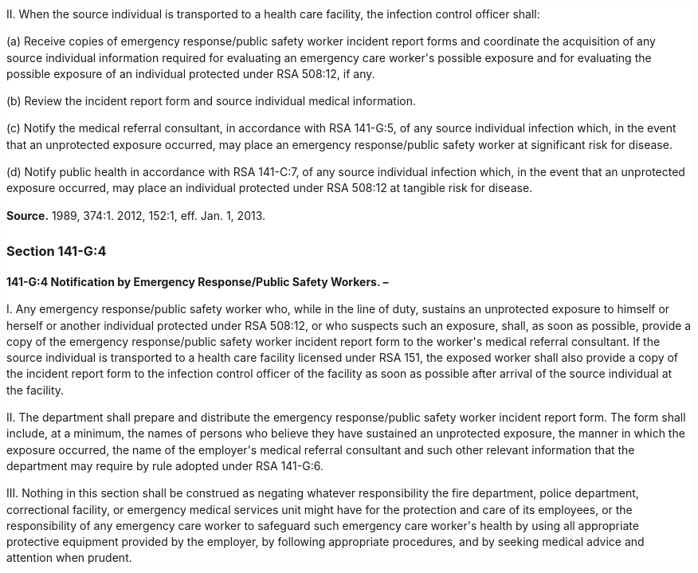  II. When the source individual is transported to a health care
facility, the infection control officer shall:
                                             
 (a) Receive copies of emergency response/public safety worker
incident report forms and coordinate the acquisition of any source
individual information required for evaluating an emergency care
worker's possible exposure and for evaluating the possible exposure of
an individual protected under RSA 508:12, if any.
                                             
 (b) Review the incident report form and source individual medical
information.
                                             
 (c) Notify the medical referral consultant, in accordance with
RSA 141-G:5, of any source individual infection which, in the event that
an unprotected exposure occurred, may place an emergency response/public
safety worker at significant risk for disease.
                                             
 (d) Notify public health in accordance with RSA 141-C:7, of any
source individual infection which, in the event that an unprotected
exposure occurred, may place an individual protected under RSA 508:12 at
tangible risk for disease.

**Source.** 1989, 374:1. 2012, 152:1, eff. Jan. 1, 2013.

### Section 141-G:4

 **141-G:4 Notification by Emergency Response/Public Safety Workers.
–**
                                             
 I. Any emergency response/public safety worker who, while in the
line of duty, sustains an unprotected exposure to himself or herself or
another individual protected under RSA 508:12, or who suspects such an
exposure, shall, as soon as possible, provide a copy of the emergency
response/public safety worker incident report form to the worker's
medical referral consultant. If the source individual is transported to
a health care facility licensed under RSA 151, the exposed worker shall
also provide a copy of the incident report form to the infection control
officer of the facility as soon as possible after arrival of the source
individual at the facility.
                                             
 II. The department shall prepare and distribute the emergency
response/public safety worker incident report form. The form shall
include, at a minimum, the names of persons who believe they have
sustained an unprotected exposure, the manner in which the exposure
occurred, the name of the employer's medical referral consultant and
such other relevant information that the department may require by rule
adopted under RSA 141-G:6.
                                             
 III. Nothing in this section shall be construed as negating whatever
responsibility the fire department, police department, correctional
facility, or emergency medical services unit might have for the
protection and care of its employees, or the responsibility of any
emergency care worker to safeguard such emergency care worker's health
by using all appropriate protective equipment provided by the employer,
by following appropriate procedures, and by seeking medical advice and
attention when prudent.
